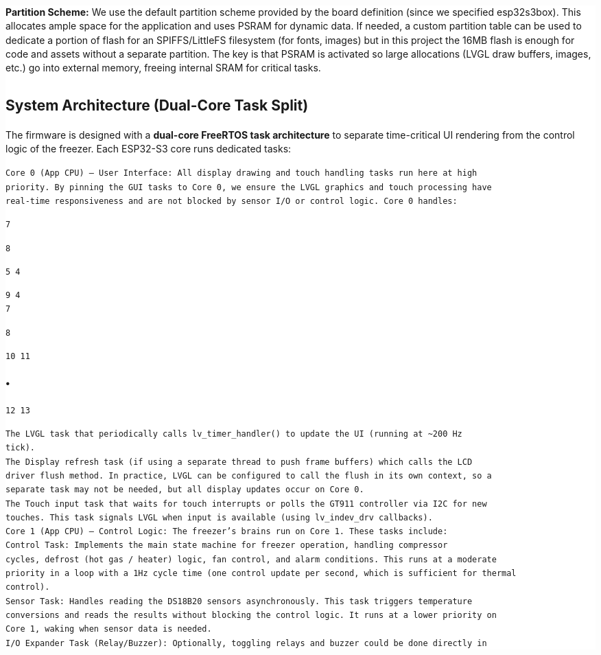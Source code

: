**Partition Scheme:** We use the default partition scheme provided by the board definition (since we specified
esp32s3box). This allocates ample space for the application and uses PSRAM for dynamic data. If needed,
a custom partition table can be used to dedicate a portion of flash for an SPIFFS/LittleFS filesystem (for
fonts, images) but in this project the 16MB flash is enough for code and assets without a separate partition.
The key is that PSRAM is activated so large allocations (LVGL draw buffers, images, etc.) go into external
memory, freeing internal SRAM for critical tasks.

## System Architecture (Dual-Core Task Split)

The firmware is designed with a **dual-core FreeRTOS task architecture** to separate time-critical UI
rendering from the control logic of the freezer. Each ESP32-S3 core runs dedicated tasks:

```
Core 0 (App CPU) – User Interface: All display drawing and touch handling tasks run here at high
priority. By pinning the GUI tasks to Core 0, we ensure the LVGL graphics and touch processing have
real-time responsiveness and are not blocked by sensor I/O or control logic. Core 0 handles:
```
```
7
```
```
8
```
```
5 4
```
```
9 4
7
```
```
8
```
```
10 11
```
#### •

```
12 13
```

```
The LVGL task that periodically calls lv_timer_handler() to update the UI (running at ~200 Hz
tick).
The Display refresh task (if using a separate thread to push frame buffers) which calls the LCD
driver flush method. In practice, LVGL can be configured to call the flush in its own context, so a
separate task may not be needed, but all display updates occur on Core 0.
The Touch input task that waits for touch interrupts or polls the GT911 controller via I2C for new
touches. This task signals LVGL when input is available (using lv_indev_drv callbacks).
Core 1 (App CPU) – Control Logic: The freezer’s brains run on Core 1. These tasks include:
Control Task: Implements the main state machine for freezer operation, handling compressor
cycles, defrost (hot gas / heater) logic, fan control, and alarm conditions. This runs at a moderate
priority in a loop with a 1Hz cycle time (one control update per second, which is sufficient for thermal
control).
Sensor Task: Handles reading the DS18B20 sensors asynchronously. This task triggers temperature
conversions and reads the results without blocking the control logic. It runs at a lower priority on
Core 1, waking when sensor data is needed.
I/O Expander Task (Relay/Buzzer): Optionally, toggling relays and buzzer could be done directly in
```
